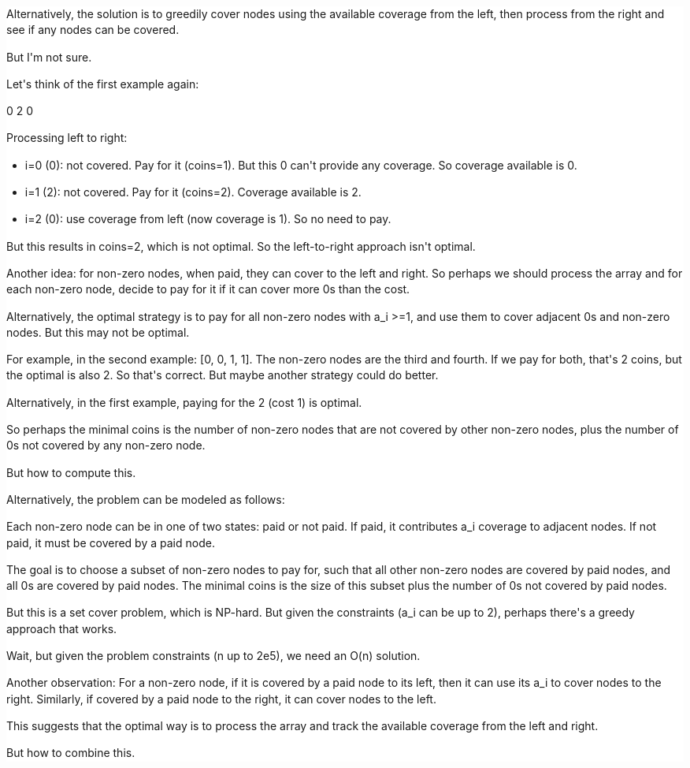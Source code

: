 Alternatively, the solution is to greedily cover nodes using the available coverage from the left, then process from the right and see if any nodes can be covered.

But I'm not sure.

Let's think of the first example again:

0 2 0

Processing left to right:

- i=0 (0): not covered. Pay for it (coins=1). But this 0 can't provide any coverage. So coverage available is 0.

- i=1 (2): not covered. Pay for it (coins=2). Coverage available is 2.

- i=2 (0): use coverage from left (now coverage is 1). So no need to pay.

But this results in coins=2, which is not optimal. So the left-to-right approach isn't optimal.

Another idea: for non-zero nodes, when paid, they can cover to the left and right. So perhaps we should process the array and for each non-zero node, decide to pay for it if it can cover more 0s than the cost.

Alternatively, the optimal strategy is to pay for all non-zero nodes with a_i >=1, and use them to cover adjacent 0s and non-zero nodes. But this may not be optimal.

For example, in the second example: [0, 0, 1, 1]. The non-zero nodes are the third and fourth. If we pay for both, that's 2 coins, but the optimal is also 2. So that's correct. But maybe another strategy could do better.

Alternatively, in the first example, paying for the 2 (cost 1) is optimal.

So perhaps the minimal coins is the number of non-zero nodes that are not covered by other non-zero nodes, plus the number of 0s not covered by any non-zero node.

But how to compute this.

Alternatively, the problem can be modeled as follows:

Each non-zero node can be in one of two states: paid or not paid. If paid, it contributes a_i coverage to adjacent nodes. If not paid, it must be covered by a paid node.

The goal is to choose a subset of non-zero nodes to pay for, such that all other non-zero nodes are covered by paid nodes, and all 0s are covered by paid nodes. The minimal coins is the size of this subset plus the number of 0s not covered by paid nodes.

But this is a set cover problem, which is NP-hard. But given the constraints (a_i can be up to 2), perhaps there's a greedy approach that works.

Wait, but given the problem constraints (n up to 2e5), we need an O(n) solution.

Another observation: For a non-zero node, if it is covered by a paid node to its left, then it can use its a_i to cover nodes to the right. Similarly, if covered by a paid node to the right, it can cover nodes to the left.

This suggests that the optimal way is to process the array and track the available coverage from the left and right.

But how to combine this.

